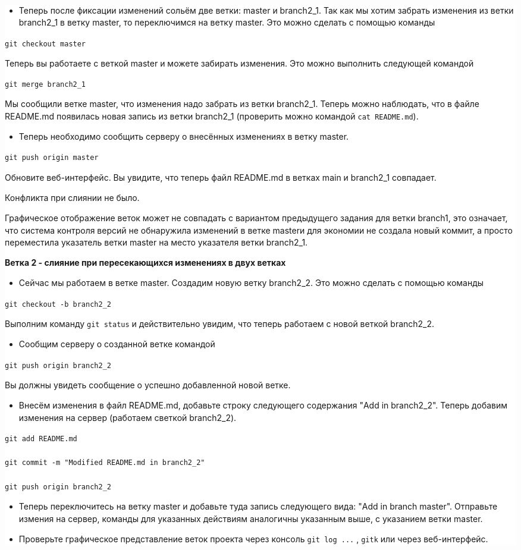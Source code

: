 * Теперь после фиксации изменений сольём две ветки: master и branch2_1. Так как мы хотим забрать изменения из ветки branch2_1 в ветку master, то переключимся на ветку master. Это можно сделать с помощью команды 
```
git checkout master
```
Теперь вы работаете с веткой master и можете забирать изменения. Это можно выполнить следующей командой 
```
git merge branch2_1
```
Мы сообщили ветке master, что изменения надо забрать из ветки branch2_1. Теперь можно наблюдать, что в файле README.md появилась новая запись из ветки branch2_1 (проверить можно командой ```cat README.md```). 

* Теперь необходимо сообщить серверу о внесённых изменениях в ветку master.
```
git push origin master
```
Обновите веб-интерфейс. Вы увидите, что теперь файл README.md в ветках main и branch2_1 совпадает.

Конфликта при слиянии не было.

Графическое отображение веток может не совпадать с вариантом предыдущего задания для ветки branch1, это означает, что система контроля версий не обнаружила изменений в ветке masterи для экономии не создала новый коммит, а просто переместила указатель ветки master на место указателя ветки branch2_1.

**Ветка 2 - слияние при пересекающихся изменениях в двух ветках**

* Сейчас мы работаем в ветке master. Создадим новую ветку branch2_2. Это можно сделать с помощью команды 
```
git checkout -b branch2_2
```
Выполним команду ```git status``` и действительно увидим, что теперь работаем с новой веткой branch2_2. 

* Сообщим серверу о созданной ветке командой
```
git push origin branch2_2
```
Вы должны увидеть сообщение о успешно добавленной новой ветке.

* Внесём изменения в файл README.md, добавьте строку следующего содержания "Add in branch2_2". Теперь добавим изменения на сервер (работаем светкой branch2_2).
```
git add README.md

git commit -m "Modified README.md in branch2_2"

git push origin branch2_2
```
* Теперь переключитесь на ветку master и добавьте туда запись следующего вида: "Add in branch master". Отправьте измения на сервер, команды для указанных действиям аналогичны указанным выше, с указанием ветки master.

* Проверьте графическое представление веток проекта через консоль ```git log ...``` , ```gitk``` или через веб-интерфейс.

